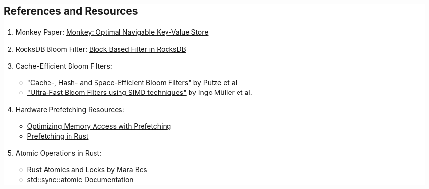 ## References and Resources

1. Monkey Paper: [Monkey: Optimal Navigable Key-Value Store](https://www.cs.cmu.edu/~pavlo/papers/p535-wang.pdf)

2. RocksDB Bloom Filter: [Block Based Filter in RocksDB](https://github.com/facebook/rocksdb/wiki/RocksDB-Bloom-Filter)

3. Cache-Efficient Bloom Filters:
   - ["Cache-, Hash- and Space-Efficient Bloom Filters"](https://algo2.iti.kit.edu/documents/cacheefficientbloomfilters-jea.pdf) by Putze et al.
   - ["Ultra-Fast Bloom Filters using SIMD techniques"](https://www.researchgate.net/publication/335642911_Ultra-Fast_Bloom_Filters_using_SIMD_techniques) by Ingo Müller et al.

4. Hardware Prefetching Resources:
   - [Optimizing Memory Access with Prefetching](https://www.intel.com/content/www/us/en/developer/articles/technical/optimizing-memory-access-with-prefetching.html)
   - [Prefetching in Rust](https://doc.rust-lang.org/std/arch/x86_64/fn._mm_prefetch.html)

5. Atomic Operations in Rust:
   - [Rust Atomics and Locks](https://marabos.nl/atomics/) by Mara Bos
   - [std::sync::atomic Documentation](https://doc.rust-lang.org/std/sync/atomic/index.html)
